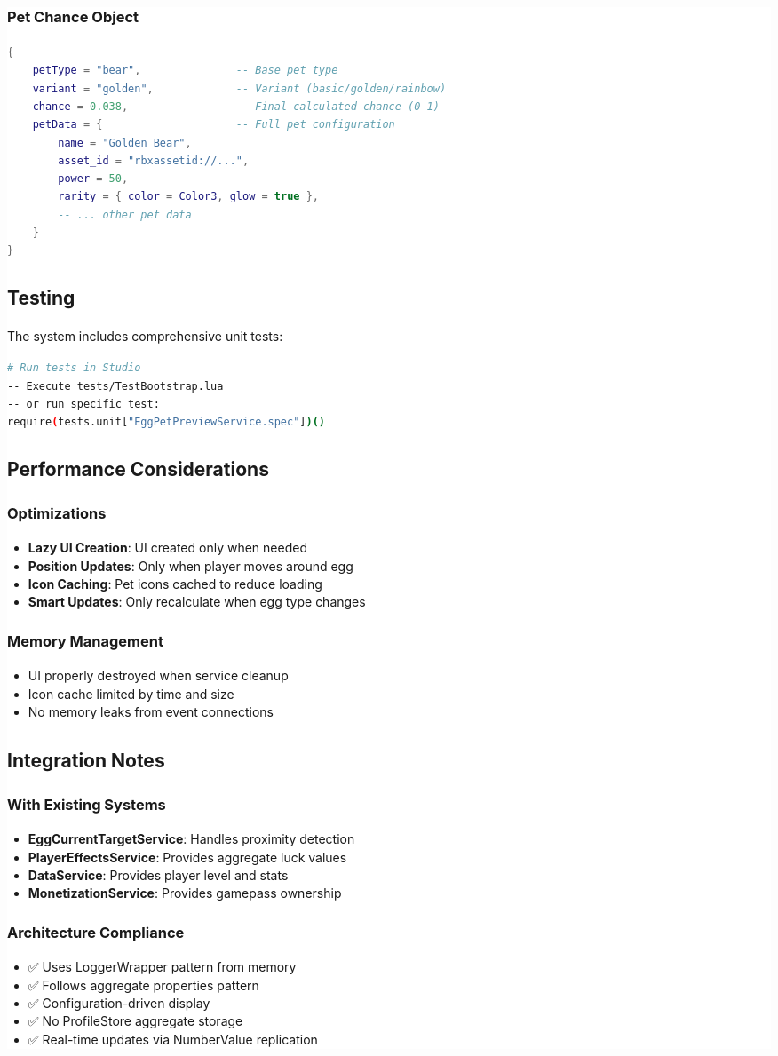 ### Pet Chance Object

```lua
{
    petType = "bear",               -- Base pet type
    variant = "golden",             -- Variant (basic/golden/rainbow)
    chance = 0.038,                 -- Final calculated chance (0-1)
    petData = {                     -- Full pet configuration
        name = "Golden Bear",
        asset_id = "rbxassetid://...",
        power = 50,
        rarity = { color = Color3, glow = true },
        -- ... other pet data
    }
}
```

## Testing

The system includes comprehensive unit tests:

```bash
# Run tests in Studio
-- Execute tests/TestBootstrap.lua
-- or run specific test:
require(tests.unit["EggPetPreviewService.spec"])()
```

## Performance Considerations

### Optimizations
- **Lazy UI Creation**: UI created only when needed
- **Position Updates**: Only when player moves around egg
- **Icon Caching**: Pet icons cached to reduce loading
- **Smart Updates**: Only recalculate when egg type changes

### Memory Management
- UI properly destroyed when service cleanup
- Icon cache limited by time and size
- No memory leaks from event connections

## Integration Notes

### With Existing Systems
- **EggCurrentTargetService**: Handles proximity detection
- **PlayerEffectsService**: Provides aggregate luck values
- **DataService**: Provides player level and stats
- **MonetizationService**: Provides gamepass ownership

### Architecture Compliance
- ✅ Uses LoggerWrapper pattern from memory  
- ✅ Follows aggregate properties pattern
- ✅ Configuration-driven display
- ✅ No ProfileStore aggregate storage
- ✅ Real-time updates via NumberValue replication
